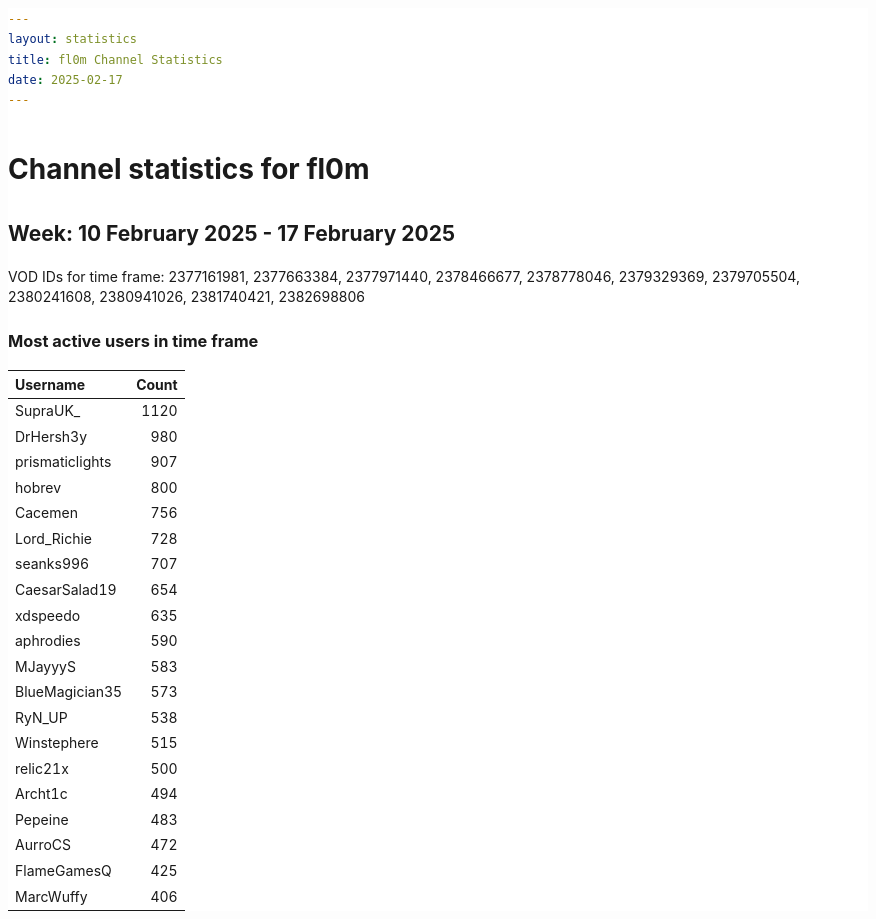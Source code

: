 ```yaml
---
layout: statistics
title: fl0m Channel Statistics
date: 2025-02-17
---
```


# Channel statistics for fl0m

## Week: 10 February 2025 - 17 February 2025

VOD IDs for time frame: 2377161981, 2377663384, 2377971440, 2378466677, 2378778046, 2379329369, 2379705504, 2380241608, 2380941026, 2381740421, 2382698806

### Most active users in time frame

| Username        | Count |
| :-------------- | ----: |
| SupraUK_        | 1120  |
| DrHersh3y       | 980   |
| prismaticlights | 907   |
| hobrev          | 800   |
| Cacemen         | 756   |
| Lord_Richie     | 728   |
| seanks996       | 707   |
| CaesarSalad19   | 654   |
| xdspeedo        | 635   |
| aphrodies       | 590   |
| MJayyyS         | 583   |
| BlueMagician35  | 573   |
| RyN_UP          | 538   |
| Winstephere     | 515   |
| relic21x        | 500   |
| Archt1c         | 494   |
| Pepeine         | 483   |
| AurroCS         | 472   |
| FlameGamesQ     | 425   |
| MarcWuffy       | 406   |
